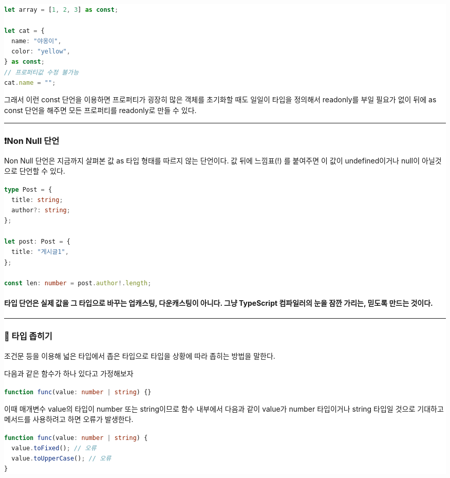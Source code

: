 ```ts
let array = [1, 2, 3] as const;

let cat = {
  name: "야옹이",
  color: "yellow",
} as const;
// 프로퍼티값 수정 불가능
cat.name = "";
```

그래서 이런 const 단언을 이용하면 프로퍼티가 굉장히 많은 객체를 초기화할 때도 일일이 타입을 정의해서 readonly를 부일 필요가 없이 뒤에 as const 단언을 해주면 모든 프로퍼티를 readonly로 만들 수 있다.

---

### ❗️Non Null 단언

Non Null 단언은 지금까지 살펴본 값 as 타입 형태를 따르지 않는 단언이다. 값 뒤에 느낌표(!) 를 붙여주면 이 값이 undefined이거나 null이 아닐것으로 단언할 수 있다.

```ts
type Post = {
  title: string;
  author?: string;
};

let post: Post = {
  title: "게시글1",
};

const len: number = post.author!.length;
```

#### 타입 단언은 실제 값을 그 타입으로 바꾸는 업캐스팅, 다운캐스팅이 아니다. 그냥 TypeScript 컴파일러의 눈을 잠깐 가리는, 믿도록 만드는 것이다.

---

### 🚨 타입 좁히기

조건문 등을 이용해 넓은 타입에서 좁은 타입으로 타입을 상황에 따라 좁히는 방법을 말한다.

다음과 같은 함수가 하나 있다고 가정해보자

```ts
function func(value: number | string) {}
```

이때 매개변수 value의 타입이 number 또는 string이므로 함수 내부에서 다음과 같이 value가 number 타입이거나 string 타입일 것으로 기대하고 메서드를 사용하려고 하면 오류가 발생한다.

```ts
function func(value: number | string) {
  value.toFixed(); // 오류
  value.toUpperCase(); // 오류
}
```
